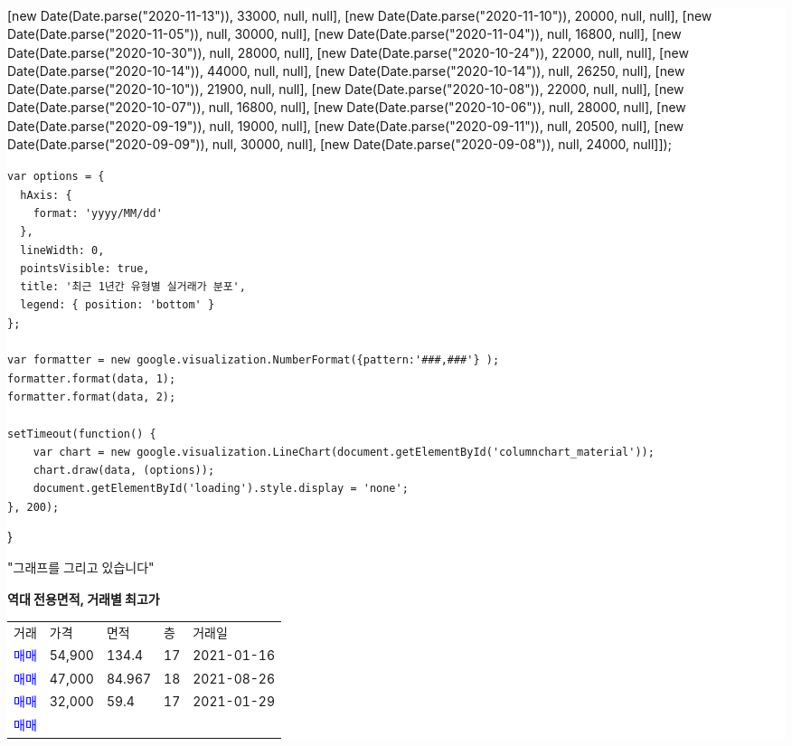 [new Date(Date.parse("2020-11-13")), 33000, null, null], [new Date(Date.parse("2020-11-10")), 20000, null, null], [new Date(Date.parse("2020-11-05")), null, 30000, null], [new Date(Date.parse("2020-11-04")), null, 16800, null], [new Date(Date.parse("2020-10-30")), null, 28000, null], [new Date(Date.parse("2020-10-24")), 22000, null, null], [new Date(Date.parse("2020-10-14")), 44000, null, null], [new Date(Date.parse("2020-10-14")), null, 26250, null], [new Date(Date.parse("2020-10-10")), 21900, null, null], [new Date(Date.parse("2020-10-08")), 22000, null, null], [new Date(Date.parse("2020-10-07")), null, 16800, null], [new Date(Date.parse("2020-10-06")), null, 28000, null], [new Date(Date.parse("2020-09-19")), null, 19000, null], [new Date(Date.parse("2020-09-11")), null, 20500, null], [new Date(Date.parse("2020-09-09")), null, 30000, null], [new Date(Date.parse("2020-09-08")), null, 24000, null]]);

    var options = {
      hAxis: {
        format: 'yyyy/MM/dd'
      },    
      lineWidth: 0,
      pointsVisible: true,    
      title: '최근 1년간 유형별 실거래가 분포',
      legend: { position: 'bottom' }
    };

    var formatter = new google.visualization.NumberFormat({pattern:'###,###'} );
    formatter.format(data, 1);
    formatter.format(data, 2);
    
    setTimeout(function() {
        var chart = new google.visualization.LineChart(document.getElementById('columnchart_material'));
        chart.draw(data, (options));
        document.getElementById('loading').style.display = 'none';
    }, 200);
  }
</script>


<div id="loading" style="z-index:20; display: block; margin-left: 0px">"그래프를 그리고 있습니다"</div>
<div id="columnchart_material" style="width: 95%; margin-left: 0px; display: block"></div>

<b>역대 전용면적, 거래별 최고가</b>
<table class="sortable">
    <tr>
      <td>거래</td>
      <td>가격</td>
      <td>면적</td>
      <td>층</td>
      <td>거래일</td>
    </tr>
        <tr>
          <td><a style="color: blue">매매</a></td>
          <td>54,900</td>
          <td>134.4</td>
          <td>17</td>
          <td>2021-01-16</td>
        </tr>            <tr>
          <td><a style="color: blue">매매</a></td>
          <td>47,000</td>
          <td>84.967</td>
          <td>18</td>
          <td>2021-08-26</td>
        </tr>            <tr>
          <td><a style="color: blue">매매</a></td>
          <td>32,000</td>
          <td>59.4</td>
          <td>17</td>
          <td>2021-01-29</td>
        </tr>            <tr>
          <td><a style="color: blue">매매</a></td>